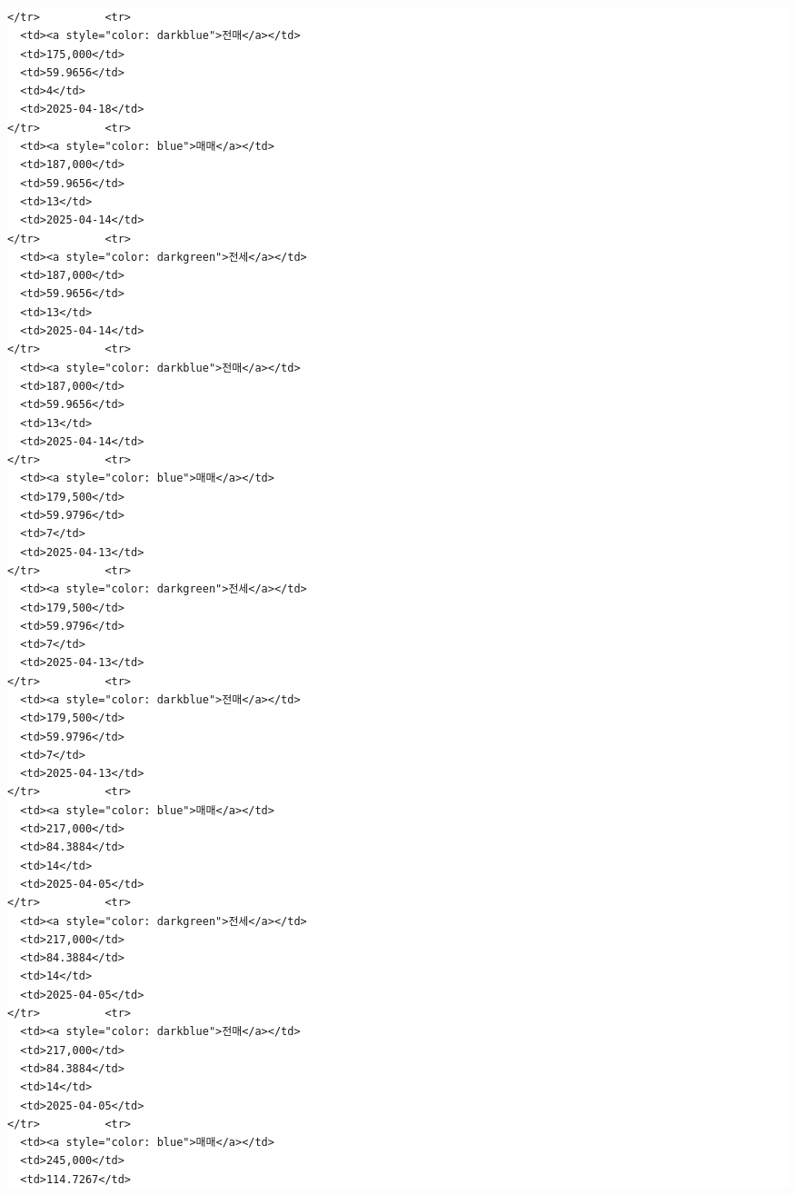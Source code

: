     </tr>          <tr>
      <td><a style="color: darkblue">전매</a></td>
      <td>175,000</td>
      <td>59.9656</td>
      <td>4</td>
      <td>2025-04-18</td>
    </tr>          <tr>
      <td><a style="color: blue">매매</a></td>
      <td>187,000</td>
      <td>59.9656</td>
      <td>13</td>
      <td>2025-04-14</td>
    </tr>          <tr>
      <td><a style="color: darkgreen">전세</a></td>
      <td>187,000</td>
      <td>59.9656</td>
      <td>13</td>
      <td>2025-04-14</td>
    </tr>          <tr>
      <td><a style="color: darkblue">전매</a></td>
      <td>187,000</td>
      <td>59.9656</td>
      <td>13</td>
      <td>2025-04-14</td>
    </tr>          <tr>
      <td><a style="color: blue">매매</a></td>
      <td>179,500</td>
      <td>59.9796</td>
      <td>7</td>
      <td>2025-04-13</td>
    </tr>          <tr>
      <td><a style="color: darkgreen">전세</a></td>
      <td>179,500</td>
      <td>59.9796</td>
      <td>7</td>
      <td>2025-04-13</td>
    </tr>          <tr>
      <td><a style="color: darkblue">전매</a></td>
      <td>179,500</td>
      <td>59.9796</td>
      <td>7</td>
      <td>2025-04-13</td>
    </tr>          <tr>
      <td><a style="color: blue">매매</a></td>
      <td>217,000</td>
      <td>84.3884</td>
      <td>14</td>
      <td>2025-04-05</td>
    </tr>          <tr>
      <td><a style="color: darkgreen">전세</a></td>
      <td>217,000</td>
      <td>84.3884</td>
      <td>14</td>
      <td>2025-04-05</td>
    </tr>          <tr>
      <td><a style="color: darkblue">전매</a></td>
      <td>217,000</td>
      <td>84.3884</td>
      <td>14</td>
      <td>2025-04-05</td>
    </tr>          <tr>
      <td><a style="color: blue">매매</a></td>
      <td>245,000</td>
      <td>114.7267</td>